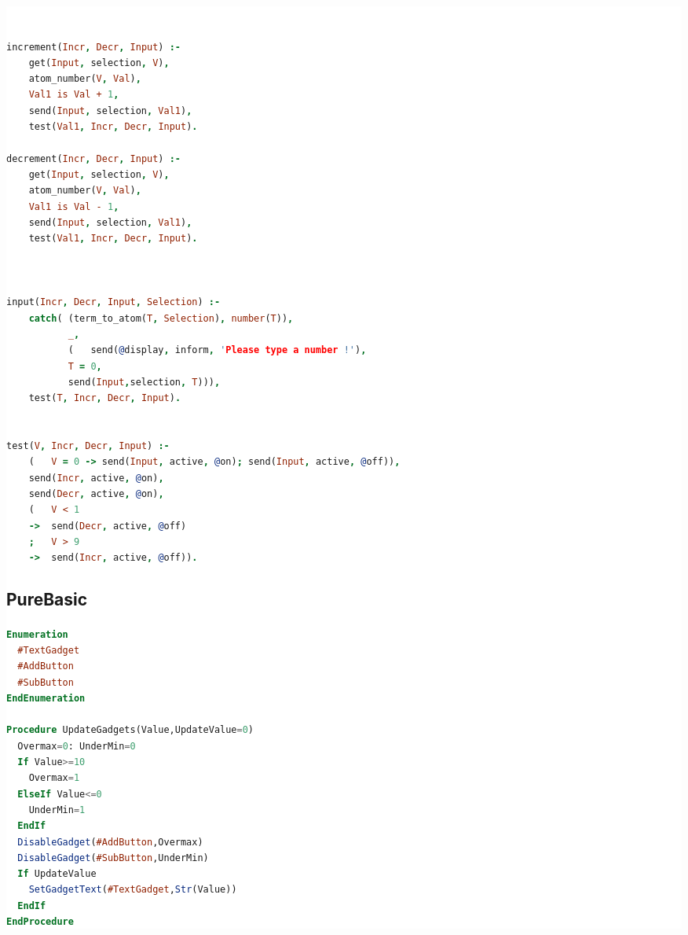 ```Prolog


increment(Incr, Decr, Input) :-
	get(Input, selection, V),
	atom_number(V, Val),
	Val1 is Val + 1,
	send(Input, selection, Val1),
	test(Val1, Incr, Decr, Input).

decrement(Incr, Decr, Input) :-
	get(Input, selection, V),
	atom_number(V, Val),
	Val1 is Val - 1,
	send(Input, selection, Val1),
	test(Val1, Incr, Decr, Input).



input(Incr, Decr, Input, Selection) :-
	catch( (term_to_atom(T, Selection), number(T)),
	       _,
	       (   send(@display, inform, 'Please type a number !'),
		   T = 0,
		   send(Input,selection, T))),
	test(T, Incr, Decr, Input).


test(V, Incr, Decr, Input) :-
	(   V = 0 -> send(Input, active, @on); send(Input, active, @off)),
	send(Incr, active, @on),
	send(Decr, active, @on),
	(   V < 1
	->  send(Decr, active, @off)
	;   V > 9
	->  send(Incr, active, @off)).


```



## PureBasic


```PureBasic
Enumeration
  #TextGadget
  #AddButton
  #SubButton
EndEnumeration

Procedure UpdateGadgets(Value,UpdateValue=0)
  Overmax=0: UnderMin=0
  If Value>=10
    Overmax=1
  ElseIf Value<=0
    UnderMin=1
  EndIf
  DisableGadget(#AddButton,Overmax)
  DisableGadget(#SubButton,UnderMin)
  If UpdateValue
    SetGadgetText(#TextGadget,Str(Value))
  EndIf
EndProcedure
```